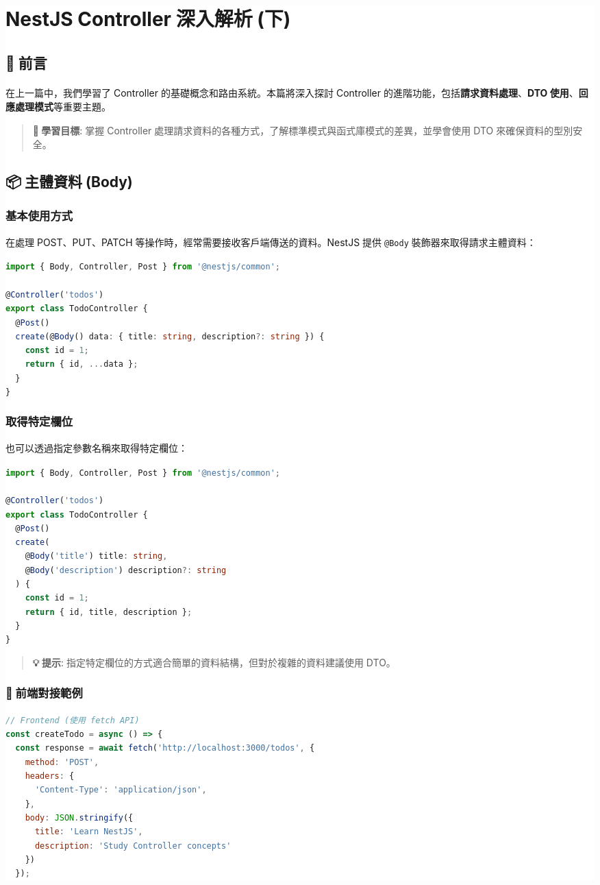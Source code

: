 # NestJS Controller 深入解析 (下)

## 📝 前言

在上一篇中，我們學習了 Controller 的基礎概念和路由系統。本篇將深入探討 Controller 的進階功能，包括**請求資料處理**、**DTO 使用**、**回應處理模式**等重要主題。

> **🎯 學習目標**: 掌握 Controller 處理請求資料的各種方式，了解標準模式與函式庫模式的差異，並學會使用 DTO 來確保資料的型別安全。

## 📦 主體資料 (Body)

### 基本使用方式

在處理 POST、PUT、PATCH 等操作時，經常需要接收客戶端傳送的資料。NestJS 提供 `@Body` 裝飾器來取得請求主體資料：

```typescript
import { Body, Controller, Post } from '@nestjs/common';

@Controller('todos')
export class TodoController {
  @Post()
  create(@Body() data: { title: string, description?: string }) {
    const id = 1;
    return { id, ...data };
  }
}
```

### 取得特定欄位

也可以透過指定參數名稱來取得特定欄位：

```typescript
import { Body, Controller, Post } from '@nestjs/common';

@Controller('todos')
export class TodoController {
  @Post()
  create(
    @Body('title') title: string,
    @Body('description') description?: string
  ) {
    const id = 1;
    return { id, title, description };
  }
}
```

> **💡 提示**: 指定特定欄位的方式適合簡單的資料結構，但對於複雜的資料建議使用 DTO。

### 🔗 前端對接範例

```javascript
// Frontend (使用 fetch API)
const createTodo = async () => {
  const response = await fetch('http://localhost:3000/todos', {
    method: 'POST',
    headers: {
      'Content-Type': 'application/json',
    },
    body: JSON.stringify({
      title: 'Learn NestJS',
      description: 'Study Controller concepts'
    })
  });
```